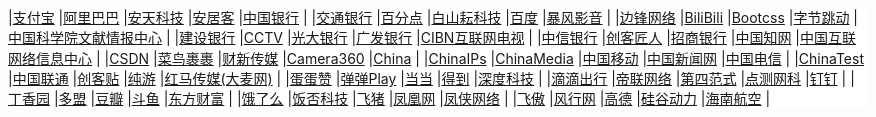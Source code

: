 |[支付宝](https://github.com/blackmatrix7/ios_rule_script/tree/master/rule/Loon/AliPay) |[阿里巴巴](https://github.com/blackmatrix7/ios_rule_script/tree/master/rule/Loon/Alibaba) |[安天科技](https://github.com/blackmatrix7/ios_rule_script/tree/master/rule/Loon/AnTianKeJi) |[安居客](https://github.com/blackmatrix7/ios_rule_script/tree/master/rule/Loon/Anjuke) |[中国银行](https://github.com/blackmatrix7/ios_rule_script/tree/master/rule/Loon/BOC) |
|[交通银行](https://github.com/blackmatrix7/ios_rule_script/tree/master/rule/Loon/BOCOM) |[百分点](https://github.com/blackmatrix7/ios_rule_script/tree/master/rule/Loon/BaiFenDian) |[白山耘科技](https://github.com/blackmatrix7/ios_rule_script/tree/master/rule/Loon/BaiShanYunKeJi) |[百度](https://github.com/blackmatrix7/ios_rule_script/tree/master/rule/Loon/Baidu) |[暴风影音](https://github.com/blackmatrix7/ios_rule_script/tree/master/rule/Loon/BaoFengYingYin) |
|[边锋网络](https://github.com/blackmatrix7/ios_rule_script/tree/master/rule/Loon/BianFeng) |[BiliBili](https://github.com/blackmatrix7/ios_rule_script/tree/master/rule/Loon/BiliBili) |[Bootcss](https://github.com/blackmatrix7/ios_rule_script/tree/master/rule/Loon/Bootcss) |[字节跳动](https://github.com/blackmatrix7/ios_rule_script/tree/master/rule/Loon/ByteDance) |[中国科学院文献情报中心](https://github.com/blackmatrix7/ios_rule_script/tree/master/rule/Loon/CAS) |
|[建设银行](https://github.com/blackmatrix7/ios_rule_script/tree/master/rule/Loon/CCB) |[CCTV](https://github.com/blackmatrix7/ios_rule_script/tree/master/rule/Loon/CCTV) |[光大银行](https://github.com/blackmatrix7/ios_rule_script/tree/master/rule/Loon/CEB) |[广发银行](https://github.com/blackmatrix7/ios_rule_script/tree/master/rule/Loon/CGB) |[CIBN互联网电视](https://github.com/blackmatrix7/ios_rule_script/tree/master/rule/Loon/CIBN) |
|[中信银行](https://github.com/blackmatrix7/ios_rule_script/tree/master/rule/Loon/CITIC) |[创客匠人](https://github.com/blackmatrix7/ios_rule_script/tree/master/rule/Loon/CKJR) |[招商银行](https://github.com/blackmatrix7/ios_rule_script/tree/master/rule/Loon/CMB) |[中国知网](https://github.com/blackmatrix7/ios_rule_script/tree/master/rule/Loon/CNKI) |[中国互联网络信息中心](https://github.com/blackmatrix7/ios_rule_script/tree/master/rule/Loon/CNNIC) |
|[CSDN](https://github.com/blackmatrix7/ios_rule_script/tree/master/rule/Loon/CSDN) |[菜鸟裹裹](https://github.com/blackmatrix7/ios_rule_script/tree/master/rule/Loon/CaiNiao) |[财新传媒](https://github.com/blackmatrix7/ios_rule_script/tree/master/rule/Loon/CaiXinChuanMei) |[Camera360](https://github.com/blackmatrix7/ios_rule_script/tree/master/rule/Loon/Camera360) |[China](https://github.com/blackmatrix7/ios_rule_script/tree/master/rule/Loon/China) |
|[ChinaIPs](https://github.com/blackmatrix7/ios_rule_script/tree/master/rule/Loon/ChinaIPs) |[ChinaMedia](https://github.com/blackmatrix7/ios_rule_script/tree/master/rule/Loon/ChinaMedia) |[中国移动](https://github.com/blackmatrix7/ios_rule_script/tree/master/rule/Loon/ChinaMobile) |[中国新闻网](https://github.com/blackmatrix7/ios_rule_script/tree/master/rule/Loon/ChinaNews) |[中国电信](https://github.com/blackmatrix7/ios_rule_script/tree/master/rule/Loon/ChinaTelecom) |
|[ChinaTest](https://github.com/blackmatrix7/ios_rule_script/tree/master/rule/Loon/ChinaTest) |[中国联通](https://github.com/blackmatrix7/ios_rule_script/tree/master/rule/Loon/ChinaUnicom) |[创客贴](https://github.com/blackmatrix7/ios_rule_script/tree/master/rule/Loon/ChuangKeTie) |[纯游](https://github.com/blackmatrix7/ios_rule_script/tree/master/rule/Loon/ChunYou) |[红马传媒(大麦网)](https://github.com/blackmatrix7/ios_rule_script/tree/master/rule/Loon/DaMai) |
|[蛋蛋赞](https://github.com/blackmatrix7/ios_rule_script/tree/master/rule/Loon/DanDanZan) |[弹弹Play](https://github.com/blackmatrix7/ios_rule_script/tree/master/rule/Loon/Dandanplay) |[当当](https://github.com/blackmatrix7/ios_rule_script/tree/master/rule/Loon/DangDang) |[得到](https://github.com/blackmatrix7/ios_rule_script/tree/master/rule/Loon/Dedao) |[深度科技](https://github.com/blackmatrix7/ios_rule_script/tree/master/rule/Loon/Deepin) |
|[滴滴出行](https://github.com/blackmatrix7/ios_rule_script/tree/master/rule/Loon/DiDi) |[帝联网络](https://github.com/blackmatrix7/ios_rule_script/tree/master/rule/Loon/DiLianWangLuo) |[第四范式](https://github.com/blackmatrix7/ios_rule_script/tree/master/rule/Loon/DiSiFanShi) |[点测网科](https://github.com/blackmatrix7/ios_rule_script/tree/master/rule/Loon/DianCeWangKe) |[钉钉](https://github.com/blackmatrix7/ios_rule_script/tree/master/rule/Loon/DingTalk) |
|[丁香园](https://github.com/blackmatrix7/ios_rule_script/tree/master/rule/Loon/DingXiangYuan) |[多盟](https://github.com/blackmatrix7/ios_rule_script/tree/master/rule/Loon/Domob) |[豆瓣](https://github.com/blackmatrix7/ios_rule_script/tree/master/rule/Loon/DouBan) |[斗鱼](https://github.com/blackmatrix7/ios_rule_script/tree/master/rule/Loon/Douyu) |[东方财富](https://github.com/blackmatrix7/ios_rule_script/tree/master/rule/Loon/EastMoney) |
|[饿了么](https://github.com/blackmatrix7/ios_rule_script/tree/master/rule/Loon/Eleme) |[饭否科技](https://github.com/blackmatrix7/ios_rule_script/tree/master/rule/Loon/FanFou) |[飞猪](https://github.com/blackmatrix7/ios_rule_script/tree/master/rule/Loon/FeiZhu) |[凤凰网](https://github.com/blackmatrix7/ios_rule_script/tree/master/rule/Loon/FengHuangWang) |[凤侠网络](https://github.com/blackmatrix7/ios_rule_script/tree/master/rule/Loon/FengXiaWangLuo) |
|[飞傲](https://github.com/blackmatrix7/ios_rule_script/tree/master/rule/Loon/Fiio) |[风行网](https://github.com/blackmatrix7/ios_rule_script/tree/master/rule/Loon/Funshion) |[高德](https://github.com/blackmatrix7/ios_rule_script/tree/master/rule/Loon/GaoDe) |[硅谷动力](https://github.com/blackmatrix7/ios_rule_script/tree/master/rule/Loon/GuiGuDongLi) |[海南航空](https://github.com/blackmatrix7/ios_rule_script/tree/master/rule/Loon/HaiNanHangKong) |